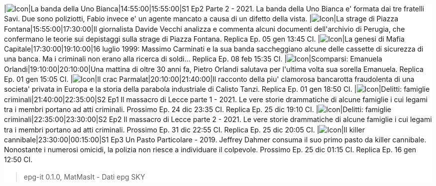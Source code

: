|![Icon](https://guidatv.sky.it/uuid/intrattenimento_cover_oiOcEGjG-.png)|La banda della Uno Bianca|14:55:00|15:55:00|S1 Ep2 Parte 2 - 2021. La banda della Uno Bianca e&#039; formata dai tre fratelli Savi. Due sono poliziotti, Fabio invece e&#039; un agente mancato a causa di un difetto della vista.
|![Icon](https://guidatv.sky.it/uuid/2ab2350a-2096-41ba-94ac-39cb17d953fd/cover?md5ChecksumParam=bd279d3d4c67fb66bc7827187193f871)|La strage di Piazza Fontana|15:55:00|17:30:00|Il giornalista Davide Vecchi analizza e commenta alcuni documenti dell&#039;archivio di Perugia, che confermano le teorie sui depistaggi sulla strage di Piazza Fontana. Replica Ep. 05 gen 13:45 CI.
|![Icon](https://guidatv.sky.it/uuid/intrattenimento_cover_oiOcEGjG-.png)|La genesi di Mafia Capitale|17:30:00|19:10:00|16 luglio 1999: Massimo Carminati e la sua banda saccheggiano alcune delle cassette di sicurezza di una banca. Ma i criminali non erano alla ricerca di soldi... Replica Ep. 08 feb 15:35 CI.
|![Icon](https://guidatv.sky.it/uuid/38485846-fe0d-41b0-bdb2-137358800865/cover?md5ChecksumParam=636e5955e2d8798ab47374e177643fc1)|Scomparsi: Emanuela Orlandi|19:10:00|20:10:00|Una mattina di oltre 30 anni fa, Pietro Orlandi salutava per l&#039;ultima volta sua sorella Emanuela. Replica Ep. 01 gen 15:05 CI.
|![Icon](https://guidatv.sky.it/uuid/3e693ec5-d1ac-4ad5-a182-d58972960cef/cover?md5ChecksumParam=8b7072bbb5707311430a0cde2730375a)|Il crac Parmalat|20:10:00|21:40:00|Il racconto della piu&#039; clamorosa bancarotta fraudolenta di una societa&#039; privata in Europa e la storia della parabola industriale di Calisto Tanzi. Replica Ep. 01 gen 18:50 CI.
|![Icon](https://guidatv.sky.it/uuid/9003a7aa-a502-4ffe-8daa-1abe48a4832d/cover?md5ChecksumParam=00388a78412ed2efe9f81191658f5475)|Delitti: famiglie criminali|21:40:00|22:35:00|S2 Ep1 Il massacro di Lecce parte 1 - 2021. Le vere storie drammatiche di alcune famiglie i cui legami tra i membri portano ad atti criminali. Prossimo Ep. 24 dic 23:35 CI. Replica Ep. 25 dic 19:10 CI.
|![Icon](https://guidatv.sky.it/uuid/9003a7aa-a502-4ffe-8daa-1abe48a4832d/cover?md5ChecksumParam=00388a78412ed2efe9f81191658f5475)|Delitti: famiglie criminali|22:35:00|23:30:00|S2 Ep2 Il massacro di Lecce parte 2 - 2021. Le vere storie drammatiche di alcune famiglie i cui legami tra i membri portano ad atti criminali. Prossimo Ep. 31 dic 22:55 CI. Replica Ep. 25 dic 20:05 CI.
|![Icon](https://guidatv.sky.it/uuid/bab6ed73-ebe2-405c-9bde-0d99488e0bc2/cover?md5ChecksumParam=2281c6889502165a1dc2c8226569332e)|Il killer cannibale|23:30:00|00:15:00|S1 Ep3 Un Pasto Particolare - 2019. Jeffrey Dahmer consuma il suo primo pasto da killer cannibale. Nonostante i numerosi omicidi, la polizia non riesce a individuare il colpevole. Prossimo Ep. 25 dic 01:15 CI. Replica Ep. 16 gen 12:50 CI.



 > epg-it 0.1.0, MatMasIt - Dati epg SKY